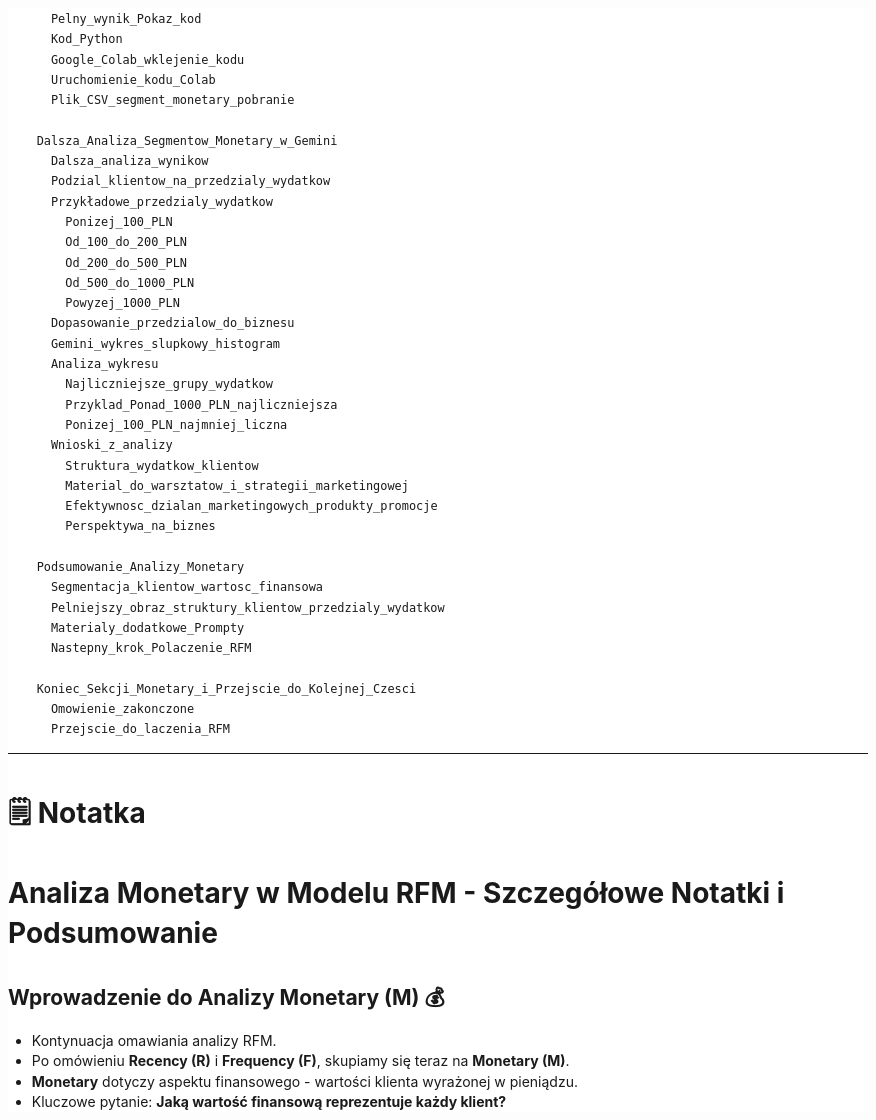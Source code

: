 ```mermaid
      Pelny_wynik_Pokaz_kod
      Kod_Python
      Google_Colab_wklejenie_kodu
      Uruchomienie_kodu_Colab
      Plik_CSV_segment_monetary_pobranie

    Dalsza_Analiza_Segmentow_Monetary_w_Gemini
      Dalsza_analiza_wynikow
      Podzial_klientow_na_przedzialy_wydatkow
      Przykładowe_przedzialy_wydatkow
        Ponizej_100_PLN
        Od_100_do_200_PLN
        Od_200_do_500_PLN
        Od_500_do_1000_PLN
        Powyzej_1000_PLN
      Dopasowanie_przedzialow_do_biznesu
      Gemini_wykres_slupkowy_histogram
      Analiza_wykresu
        Najliczniejsze_grupy_wydatkow
        Przyklad_Ponad_1000_PLN_najliczniejsza
        Ponizej_100_PLN_najmniej_liczna
      Wnioski_z_analizy
        Struktura_wydatkow_klientow
        Material_do_warsztatow_i_strategii_marketingowej
        Efektywnosc_dzialan_marketingowych_produkty_promocje
        Perspektywa_na_biznes

    Podsumowanie_Analizy_Monetary
      Segmentacja_klientow_wartosc_finansowa
      Pelniejszy_obraz_struktury_klientow_przedzialy_wydatkow
      Materialy_dodatkowe_Prompty
      Nastepny_krok_Polaczenie_RFM

    Koniec_Sekcji_Monetary_i_Przejscie_do_Kolejnej_Czesci
      Omowienie_zakonczone
      Przejscie_do_laczenia_RFM
```

___

# 🗒️ Notatka


# Analiza Monetary w Modelu RFM - Szczegółowe Notatki i Podsumowanie

## Wprowadzenie do Analizy Monetary (M) 💰

* Kontynuacja omawiania analizy RFM.
* Po omówieniu **Recency (R)** i **Frequency (F)**, skupiamy się teraz na **Monetary (M)**.
* **Monetary** dotyczy aspektu finansowego - wartości klienta wyrażonej w pieniądzu.
* Kluczowe pytanie: **Jaką wartość finansową reprezentuje każdy klient?**
